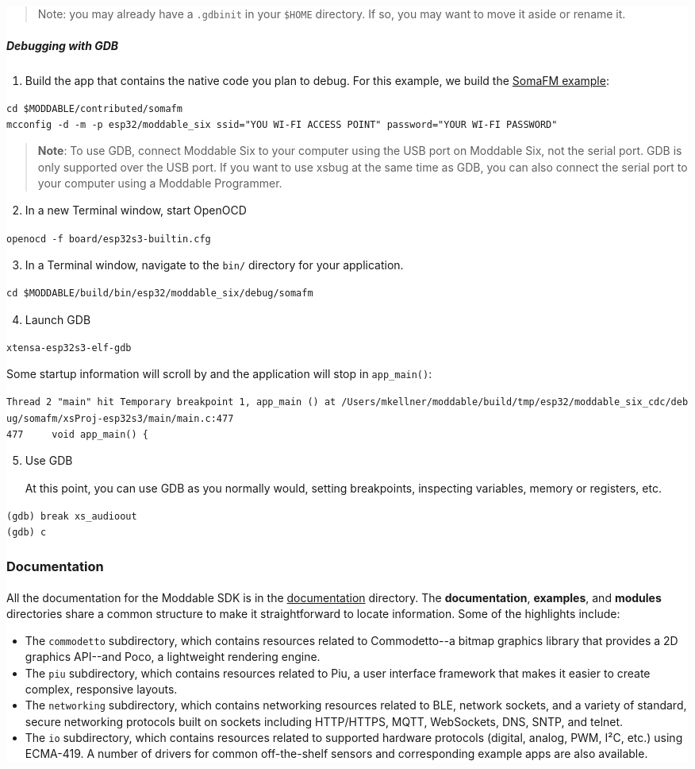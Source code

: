> Note: you may already have a `.gdbinit` in your `$HOME` directory. If so, you may want to move it aside or rename it.

##### Debugging with GDB

1. Build the app that contains the native code you plan to debug. For this example, we build the [SomaFM example](https://github.com/Moddable-OpenSource/moddable/tree/public/contributed/somafm):

```
cd $MODDABLE/contributed/somafm
mcconfig -d -m -p esp32/moddable_six ssid="YOU WI-FI ACCESS POINT" password="YOUR WI-FI PASSWORD"
```

> **Note**: To use GDB, connect Moddable Six to your computer using the USB port on Moddable Six, not the serial port. GDB is only supported over the USB port. If you want to use xsbug at the same time as GDB, you can also connect the serial port to your computer using a Moddable Programmer.

2. In a new Terminal window, start OpenOCD

```
openocd -f board/esp32s3-builtin.cfg
```

3. In a Terminal window, navigate to the `bin/` directory for your application.

```
cd $MODDABLE/build/bin/esp32/moddable_six/debug/somafm
```

4. Launch GDB

```
xtensa-esp32s3-elf-gdb
```

Some startup information will scroll by and the application will stop in `app_main()`:

```
Thread 2 "main" hit Temporary breakpoint 1, app_main () at /Users/mkellner/moddable/build/tmp/esp32/moddable_six_cdc/debug/somafm/xsProj-esp32s3/main/main.c:477
477		void app_main() {
```

5. Use GDB

	At this point, you can use GDB as you normally would, setting breakpoints, inspecting variables, memory or registers, etc.

```
(gdb) break xs_audioout
(gdb) c
```

<a id="documentation"></a>
### Documentation

All the documentation for the Moddable SDK is in the [documentation](../) directory. The **documentation**, **examples**, and **modules** directories share a common structure to make it straightforward to locate information. Some of the highlights include:

- The `commodetto` subdirectory, which contains resources related to Commodetto--a bitmap graphics library that provides a 2D graphics API--and Poco, a lightweight rendering engine.
- The `piu` subdirectory, which contains resources related to Piu, a user interface framework that makes it easier to create complex, responsive layouts.
- The `networking` subdirectory, which contains networking resources related to BLE, network sockets, and a variety of standard, secure networking protocols built on sockets including HTTP/HTTPS, MQTT, WebSockets, DNS, SNTP, and telnet.
- The `io` subdirectory, which contains resources related to supported hardware protocols (digital, analog, PWM, I²C, etc.) using ECMA-419. A number of drivers for common off-the-shelf sensors and corresponding example apps are also available.
